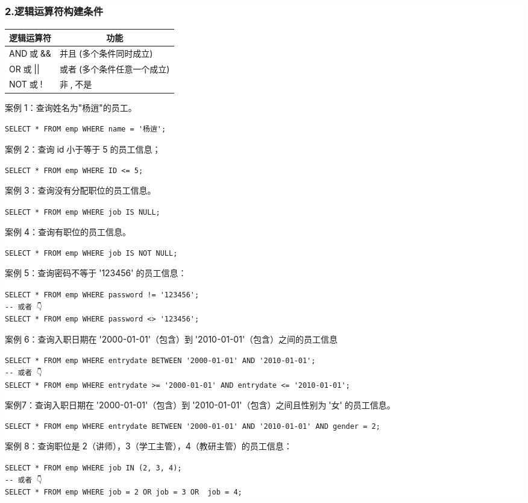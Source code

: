 ### 2.逻辑运算符构建条件

| 逻辑运算符 | 功能                        |
| ---------- | --------------------------- |
| AND 或 &&  | 并且 (多个条件同时成立)     |
| OR 或 \|\| | 或者 (多个条件任意一个成立) |
| NOT 或 !   | 非 , 不是                   |

案例 1：查询姓名为"杨逍"的员工。

```mysql
SELECT * FROM emp WHERE name = '杨逍';
```

案例 2：查询 id 小于等于 5 的员工信息；

```mysql
SELECT * FROM emp WHERE ID <= 5;
```

案例 3：查询没有分配职位的员工信息。

```mysql
SELECT * FROM emp WHERE job IS NULL;
```

案例 4：查询有职位的员工信息。

```mysql
SELECT * FROM emp WHERE job IS NOT NULL;
```

案例 5：查询密码不等于 '123456' 的员工信息：

```mysql
SELECT * FROM emp WHERE password != '123456';
-- 或者 👇
SELECT * FROM emp WHERE password <> '123456';
```

案例 6：查询入职日期在 '2000-01-01'（包含）到 '2010-01-01'（包含）之间的员工信息

```mysql
SELECT * FROM emp WHERE entrydate BETWEEN '2000-01-01' AND '2010-01-01';
-- 或者 👇
SELECT * FROM emp WHERE entrydate >= '2000-01-01' AND entrydate <= '2010-01-01';
```

案例7：查询入职日期在 '2000-01-01'（包含）到 '2010-01-01'（包含）之间且性别为 '女' 的员工信息。

```mysql
SELECT * FROM emp WHERE entrydate BETWEEN '2000-01-01' AND '2010-01-01' AND gender = 2;
```

案例 8：查询职位是 2（讲师），3（学工主管），4（教研主管）的员工信息：

```mysql
SELECT * FROM emp WHERE job IN (2, 3, 4);
-- 或者 👇
SELECT * FROM emp WHERE job = 2 OR job = 3 OR  job = 4;
```
